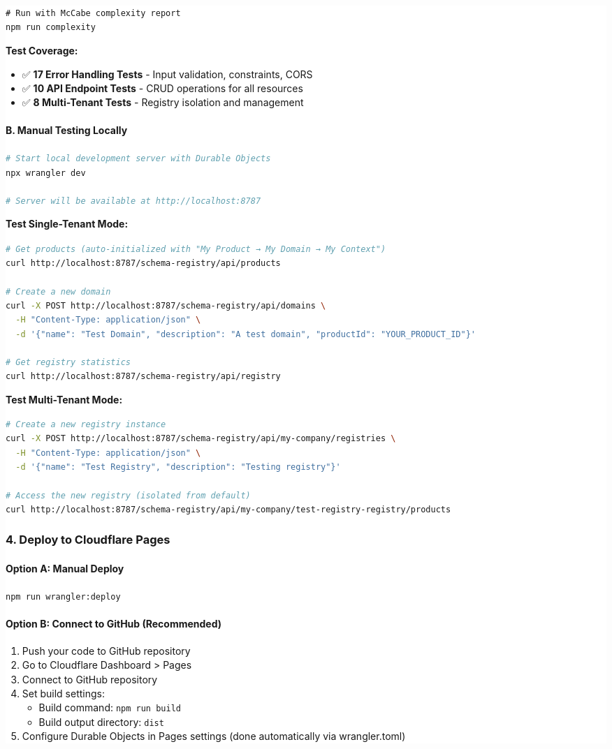 ```
# Run with McCabe complexity report
npm run complexity
```

**Test Coverage:**
- ✅ **17 Error Handling Tests** - Input validation, constraints, CORS
- ✅ **10 API Endpoint Tests** - CRUD operations for all resources
- ✅ **8 Multi-Tenant Tests** - Registry isolation and management

#### B. Manual Testing Locally
```bash
# Start local development server with Durable Objects
npx wrangler dev

# Server will be available at http://localhost:8787
```

**Test Single-Tenant Mode:**
```bash
# Get products (auto-initialized with "My Product → My Domain → My Context")
curl http://localhost:8787/schema-registry/api/products

# Create a new domain
curl -X POST http://localhost:8787/schema-registry/api/domains \
  -H "Content-Type: application/json" \
  -d '{"name": "Test Domain", "description": "A test domain", "productId": "YOUR_PRODUCT_ID"}'

# Get registry statistics
curl http://localhost:8787/schema-registry/api/registry
```

**Test Multi-Tenant Mode:**
```bash
# Create a new registry instance
curl -X POST http://localhost:8787/schema-registry/api/my-company/registries \
  -H "Content-Type: application/json" \
  -d '{"name": "Test Registry", "description": "Testing registry"}'

# Access the new registry (isolated from default)
curl http://localhost:8787/schema-registry/api/my-company/test-registry-registry/products
```

### 4. Deploy to Cloudflare Pages

#### Option A: Manual Deploy
```bash
npm run wrangler:deploy
```

#### Option B: Connect to GitHub (Recommended)
1. Push your code to GitHub repository
2. Go to Cloudflare Dashboard > Pages
3. Connect to GitHub repository
4. Set build settings:
   - Build command: `npm run build`
   - Build output directory: `dist`
5. Configure Durable Objects in Pages settings (done automatically via wrangler.toml)
